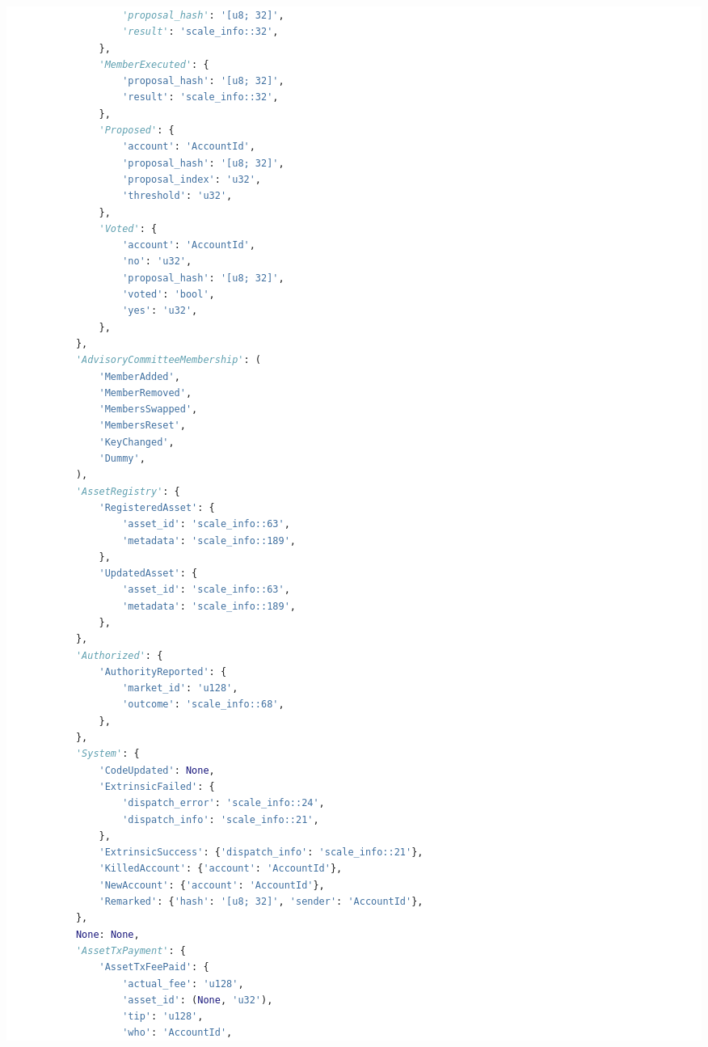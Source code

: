 ```python
                    'proposal_hash': '[u8; 32]',
                    'result': 'scale_info::32',
                },
                'MemberExecuted': {
                    'proposal_hash': '[u8; 32]',
                    'result': 'scale_info::32',
                },
                'Proposed': {
                    'account': 'AccountId',
                    'proposal_hash': '[u8; 32]',
                    'proposal_index': 'u32',
                    'threshold': 'u32',
                },
                'Voted': {
                    'account': 'AccountId',
                    'no': 'u32',
                    'proposal_hash': '[u8; 32]',
                    'voted': 'bool',
                    'yes': 'u32',
                },
            },
            'AdvisoryCommitteeMembership': (
                'MemberAdded',
                'MemberRemoved',
                'MembersSwapped',
                'MembersReset',
                'KeyChanged',
                'Dummy',
            ),
            'AssetRegistry': {
                'RegisteredAsset': {
                    'asset_id': 'scale_info::63',
                    'metadata': 'scale_info::189',
                },
                'UpdatedAsset': {
                    'asset_id': 'scale_info::63',
                    'metadata': 'scale_info::189',
                },
            },
            'Authorized': {
                'AuthorityReported': {
                    'market_id': 'u128',
                    'outcome': 'scale_info::68',
                },
            },
            'System': {
                'CodeUpdated': None,
                'ExtrinsicFailed': {
                    'dispatch_error': 'scale_info::24',
                    'dispatch_info': 'scale_info::21',
                },
                'ExtrinsicSuccess': {'dispatch_info': 'scale_info::21'},
                'KilledAccount': {'account': 'AccountId'},
                'NewAccount': {'account': 'AccountId'},
                'Remarked': {'hash': '[u8; 32]', 'sender': 'AccountId'},
            },
            None: None,
            'AssetTxPayment': {
                'AssetTxFeePaid': {
                    'actual_fee': 'u128',
                    'asset_id': (None, 'u32'),
                    'tip': 'u128',
                    'who': 'AccountId',
```